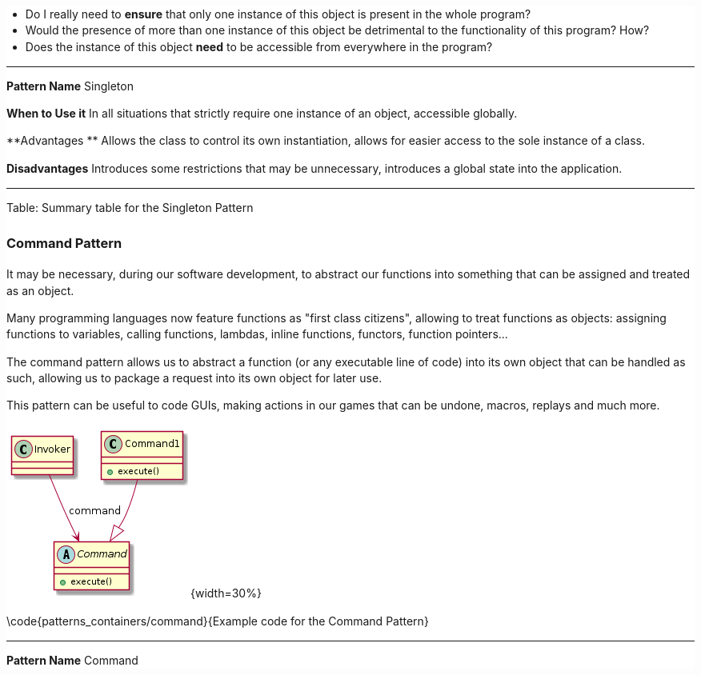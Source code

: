 - Do I really need to **ensure** that only one instance of this object is present in the whole program?
- Would the presence of more than one instance of this object be detrimental to the functionality of this program? How?
- Does the instance of this object **need** to be accessible from everywhere in the program?

------------------    ------------------------------------------------------------------------------
**Pattern Name**      Singleton

**When to Use it**    In all situations that strictly require one instance of an object, accessible globally.

**Advantages **       Allows the class to control its own instantiation, allows for easier access to the sole instance of a class.

**Disadvantages**     Introduces some restrictions that may be unnecessary, introduces a global state into the application.

------------------------------------------------------------------------------------------------

Table: Summary table for the Singleton Pattern


### Command Pattern

It may be necessary, during our software development, to abstract our functions into something that can be assigned and treated as an object.

Many programming languages now feature functions as "first class citizens", allowing to treat functions as objects: assigning functions to variables, calling functions, lambdas, inline functions, functors, function pointers...

The command pattern allows us to abstract a function (or any executable line of code) into its own object that can be handled as such, allowing us to package a request into its own object for later use.

This pattern can be useful to code GUIs, making actions in our games that can be undone, macros, replays and much more.

![UML diagram for the Command Pattern](./images/patterns_containers/command.png){width=30%}

\code{patterns_containers/command}{Example code for the Command Pattern}

------------------    ------------------------------------------------------------------------------
**Pattern Name**      Command
